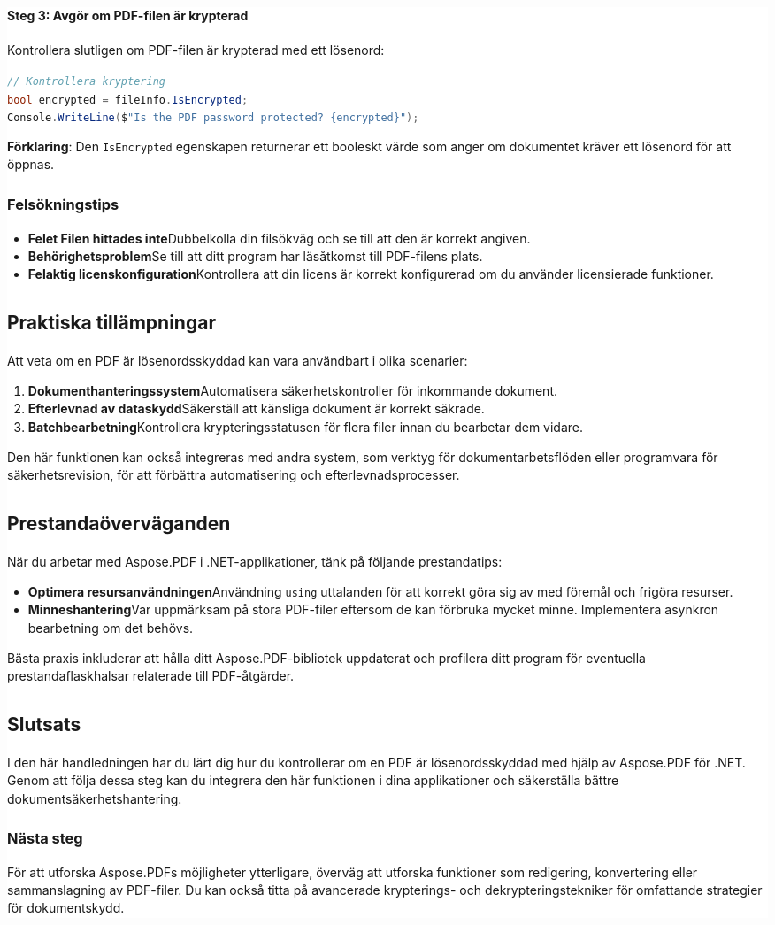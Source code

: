 #### Steg 3: Avgör om PDF-filen är krypterad

Kontrollera slutligen om PDF-filen är krypterad med ett lösenord:
```csharp
// Kontrollera kryptering
bool encrypted = fileInfo.IsEncrypted;
Console.WriteLine($"Is the PDF password protected? {encrypted}");
```
**Förklaring**: Den `IsEncrypted` egenskapen returnerar ett booleskt värde som anger om dokumentet kräver ett lösenord för att öppnas.

### Felsökningstips

- **Felet Filen hittades inte**Dubbelkolla din filsökväg och se till att den är korrekt angiven.
- **Behörighetsproblem**Se till att ditt program har läsåtkomst till PDF-filens plats.
- **Felaktig licenskonfiguration**Kontrollera att din licens är korrekt konfigurerad om du använder licensierade funktioner.

## Praktiska tillämpningar

Att veta om en PDF är lösenordsskyddad kan vara användbart i olika scenarier:

1. **Dokumenthanteringssystem**Automatisera säkerhetskontroller för inkommande dokument.
2. **Efterlevnad av dataskydd**Säkerställ att känsliga dokument är korrekt säkrade.
3. **Batchbearbetning**Kontrollera krypteringsstatusen för flera filer innan du bearbetar dem vidare.

Den här funktionen kan också integreras med andra system, som verktyg för dokumentarbetsflöden eller programvara för säkerhetsrevision, för att förbättra automatisering och efterlevnadsprocesser.

## Prestandaöverväganden

När du arbetar med Aspose.PDF i .NET-applikationer, tänk på följande prestandatips:

- **Optimera resursanvändningen**Användning `using` uttalanden för att korrekt göra sig av med föremål och frigöra resurser.
- **Minneshantering**Var uppmärksam på stora PDF-filer eftersom de kan förbruka mycket minne. Implementera asynkron bearbetning om det behövs.

Bästa praxis inkluderar att hålla ditt Aspose.PDF-bibliotek uppdaterat och profilera ditt program för eventuella prestandaflaskhalsar relaterade till PDF-åtgärder.

## Slutsats

I den här handledningen har du lärt dig hur du kontrollerar om en PDF är lösenordsskyddad med hjälp av Aspose.PDF för .NET. Genom att följa dessa steg kan du integrera den här funktionen i dina applikationer och säkerställa bättre dokumentsäkerhetshantering.

### Nästa steg

För att utforska Aspose.PDFs möjligheter ytterligare, överväg att utforska funktioner som redigering, konvertering eller sammanslagning av PDF-filer. Du kan också titta på avancerade krypterings- och dekrypteringstekniker för omfattande strategier för dokumentskydd.
